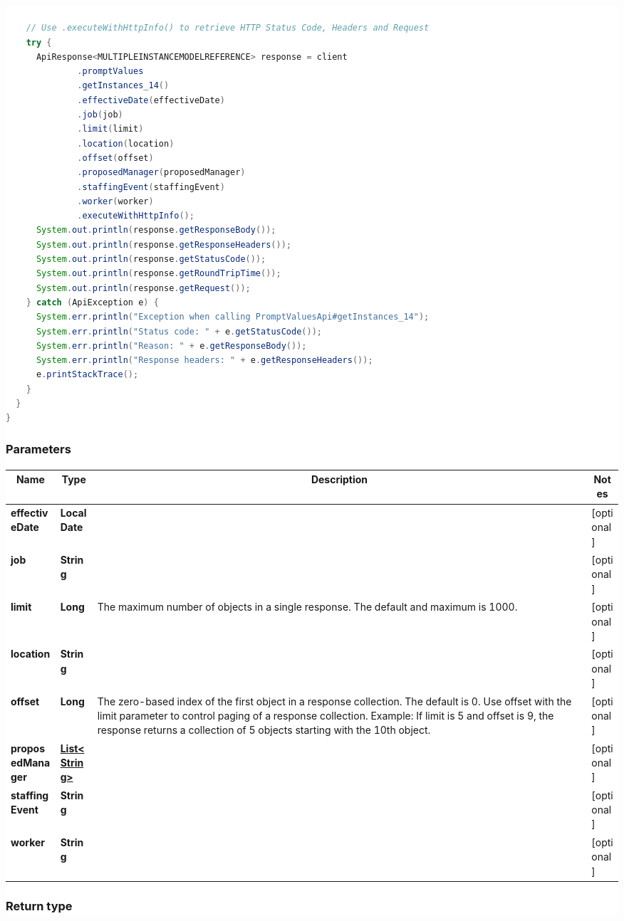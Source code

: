 ```java

    // Use .executeWithHttpInfo() to retrieve HTTP Status Code, Headers and Request
    try {
      ApiResponse<MULTIPLEINSTANCEMODELREFERENCE> response = client
              .promptValues
              .getInstances_14()
              .effectiveDate(effectiveDate)
              .job(job)
              .limit(limit)
              .location(location)
              .offset(offset)
              .proposedManager(proposedManager)
              .staffingEvent(staffingEvent)
              .worker(worker)
              .executeWithHttpInfo();
      System.out.println(response.getResponseBody());
      System.out.println(response.getResponseHeaders());
      System.out.println(response.getStatusCode());
      System.out.println(response.getRoundTripTime());
      System.out.println(response.getRequest());
    } catch (ApiException e) {
      System.err.println("Exception when calling PromptValuesApi#getInstances_14");
      System.err.println("Status code: " + e.getStatusCode());
      System.err.println("Reason: " + e.getResponseBody());
      System.err.println("Response headers: " + e.getResponseHeaders());
      e.printStackTrace();
    }
  }
}

```

### Parameters

| Name | Type | Description  | Notes |
|------------- | ------------- | ------------- | -------------|
| **effectiveDate** | **LocalDate**|  | [optional] |
| **job** | **String**|  | [optional] |
| **limit** | **Long**| The maximum number of objects in a single response. The default and maximum is 1000. | [optional] |
| **location** | **String**|  | [optional] |
| **offset** | **Long**| The zero-based index of the first object in a response collection. The default is 0. Use offset with the limit parameter to control paging of a response collection. Example: If limit is 5 and offset is 9, the response returns a collection of 5 objects starting with the 10th object. | [optional] |
| **proposedManager** | [**List&lt;String&gt;**](String.md)|  | [optional] |
| **staffingEvent** | **String**|  | [optional] |
| **worker** | **String**|  | [optional] |

### Return type
